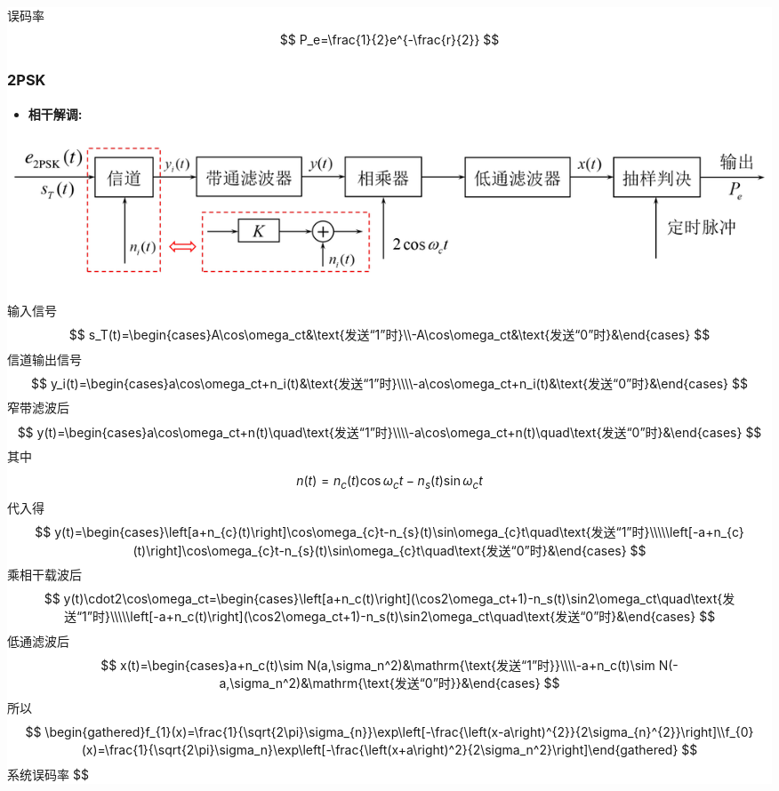 误码率
$$
P_e=\frac{1}{2}e^{-\frac{r}{2}}
$$




### 2PSK

- **相干解调:**

![image-20250520192748200](assets/image-20250520192748200.png)

输入信号
$$
s_T(t)=\begin{cases}A\cos\omega_ct&\text{发送“1”时}\\-A\cos\omega_ct&\text{发送“0”时}&\end{cases}
$$
信道输出信号
$$
y_i(t)=\begin{cases}a\cos\omega_ct+n_i(t)&\text{发送“1”时}\\\\-a\cos\omega_ct+n_i(t)&\text{发送“0”时}&\end{cases}
$$
窄带滤波后
$$
y(t)=\begin{cases}a\cos\omega_ct+n(t)\quad\text{发送“1”时}\\\\-a\cos\omega_ct+n(t)\quad\text{发送“0”时}&\end{cases}
$$
其中
$$
n(t)=n_c(t)\cos\omega_ct-n_s(t)\sin\omega_ct
$$
代入得
$$
y(t)=\begin{cases}\left[a+n_{c}(t)\right]\cos\omega_{c}t-n_{s}(t)\sin\omega_{c}t\quad\text{发送“1”时}\\\\\left[-a+n_{c}(t)\right]\cos\omega_{c}t-n_{s}(t)\sin\omega_{c}t\quad\text{发送“0”时}&\end{cases}
$$
乘相干载波后
$$
y(t)\cdot2\cos\omega_ct=\begin{cases}\left[a+n_c(t)\right](\cos2\omega_ct+1)-n_s(t)\sin2\omega_ct\quad\text{发送“1”时}\\\\\left[-a+n_c(t)\right](\cos2\omega_ct+1)-n_s(t)\sin2\omega_ct\quad\text{发送“0”时}&\end{cases}
$$
低通滤波后
$$
x(t)=\begin{cases}a+n_c(t)\sim N(a,\sigma_n^2)&\mathrm{\text{发送“1”时}}\\\\-a+n_c(t)\sim N(-a,\sigma_n^2)&\mathrm{\text{发送“0”时}}&\end{cases}
$$
所以
$$
\begin{gathered}f_{1}(x)=\frac{1}{\sqrt{2\pi}\sigma_{n}}\exp\left[-\frac{\left(x-a\right)^{2}}{2\sigma_{n}^{2}}\right]\\f_{0}(x)=\frac{1}{\sqrt{2\pi}\sigma_n}\exp\left[-\frac{\left(x+a\right)^2}{2\sigma_n^2}\right]\end{gathered}
$$
系统误码率
$$